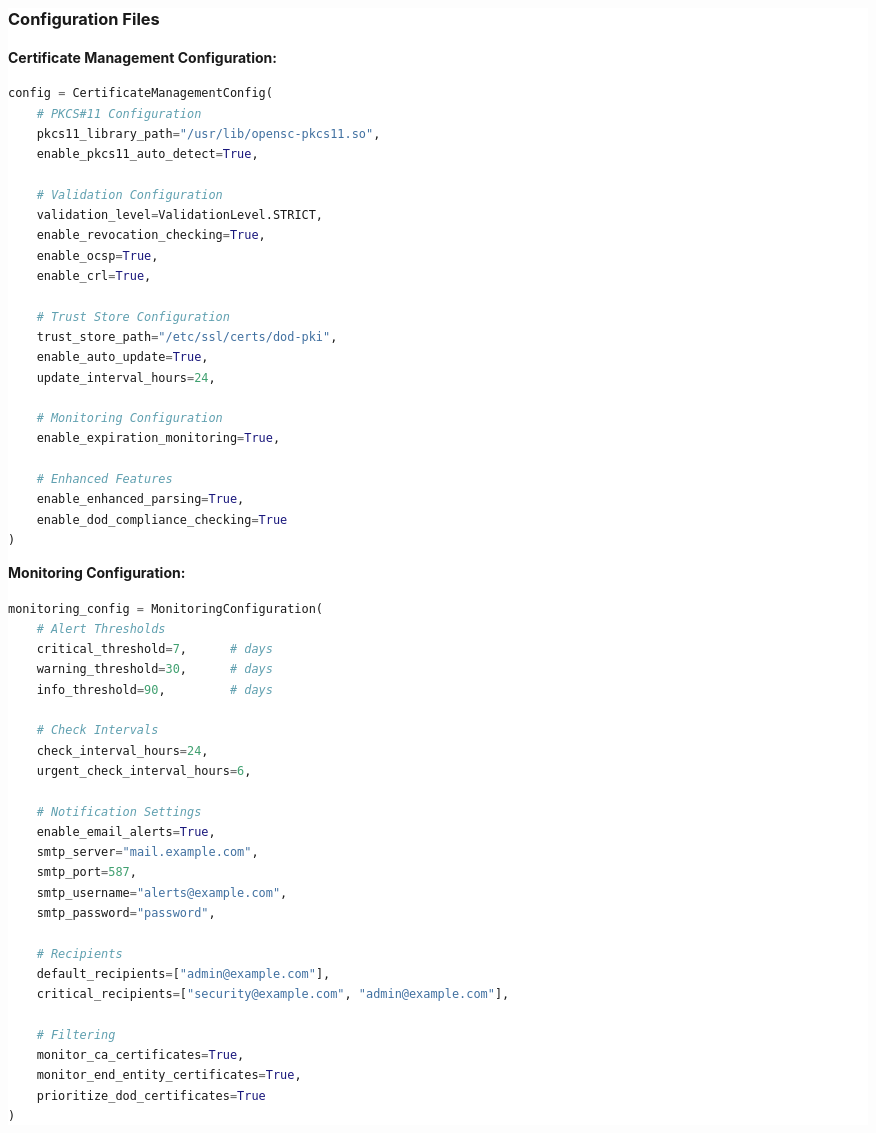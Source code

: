 ### Configuration Files

**Certificate Management Configuration:**
```python
config = CertificateManagementConfig(
    # PKCS#11 Configuration
    pkcs11_library_path="/usr/lib/opensc-pkcs11.so",
    enable_pkcs11_auto_detect=True,
    
    # Validation Configuration
    validation_level=ValidationLevel.STRICT,
    enable_revocation_checking=True,
    enable_ocsp=True,
    enable_crl=True,
    
    # Trust Store Configuration
    trust_store_path="/etc/ssl/certs/dod-pki",
    enable_auto_update=True,
    update_interval_hours=24,
    
    # Monitoring Configuration
    enable_expiration_monitoring=True,
    
    # Enhanced Features
    enable_enhanced_parsing=True,
    enable_dod_compliance_checking=True
)
```

**Monitoring Configuration:**
```python
monitoring_config = MonitoringConfiguration(
    # Alert Thresholds
    critical_threshold=7,      # days
    warning_threshold=30,      # days
    info_threshold=90,         # days
    
    # Check Intervals
    check_interval_hours=24,
    urgent_check_interval_hours=6,
    
    # Notification Settings
    enable_email_alerts=True,
    smtp_server="mail.example.com",
    smtp_port=587,
    smtp_username="alerts@example.com",
    smtp_password="password",
    
    # Recipients
    default_recipients=["admin@example.com"],
    critical_recipients=["security@example.com", "admin@example.com"],
    
    # Filtering
    monitor_ca_certificates=True,
    monitor_end_entity_certificates=True,
    prioritize_dod_certificates=True
)
```
